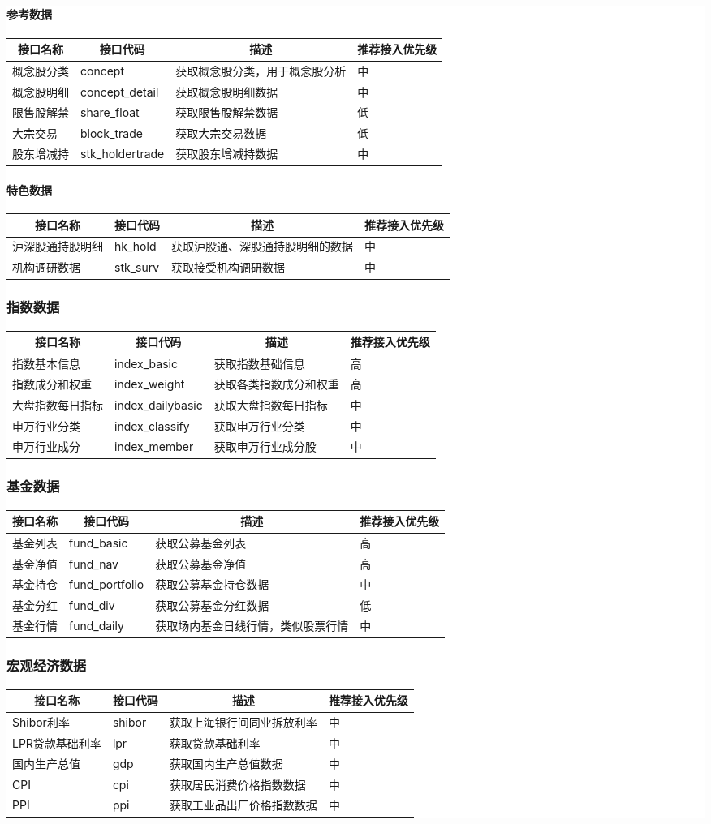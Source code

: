 #### 参考数据
| 接口名称 | 接口代码 | 描述 | 推荐接入优先级 |
| ------- | ------- | ---- | ------------ |
| 概念股分类 | concept | 获取概念股分类，用于概念股分析 | 中 |
| 概念股明细 | concept_detail | 获取概念股明细数据 | 中 |
| 限售股解禁 | share_float | 获取限售股解禁数据 | 低 |
| 大宗交易 | block_trade | 获取大宗交易数据 | 低 |
| 股东增减持 | stk_holdertrade | 获取股东增减持数据 | 中 |

#### 特色数据
| 接口名称 | 接口代码 | 描述 | 推荐接入优先级 |
| ------- | ------- | ---- | ------------ |
| 沪深股通持股明细 | hk_hold | 获取沪股通、深股通持股明细的数据 | 中 |
| 机构调研数据 | stk_surv | 获取接受机构调研数据 | 中 |

### 指数数据

| 接口名称 | 接口代码 | 描述 | 推荐接入优先级 |
| ------- | ------- | ---- | ------------ |
| 指数基本信息 | index_basic | 获取指数基础信息 | 高 |
| 指数成分和权重 | index_weight | 获取各类指数成分和权重 | 高 |
| 大盘指数每日指标 | index_dailybasic | 获取大盘指数每日指标 | 中 |
| 申万行业分类 | index_classify | 获取申万行业分类 | 中 |
| 申万行业成分 | index_member | 获取申万行业成分股 | 中 |

### 基金数据

| 接口名称 | 接口代码 | 描述 | 推荐接入优先级 |
| ------- | ------- | ---- | ------------ |
| 基金列表 | fund_basic | 获取公募基金列表 | 高 |
| 基金净值 | fund_nav | 获取公募基金净值 | 高 |
| 基金持仓 | fund_portfolio | 获取公募基金持仓数据 | 中 |
| 基金分红 | fund_div | 获取公募基金分红数据 | 低 |
| 基金行情 | fund_daily | 获取场内基金日线行情，类似股票行情 | 中 |

### 宏观经济数据

| 接口名称 | 接口代码 | 描述 | 推荐接入优先级 |
| ------- | ------- | ---- | ------------ |
| Shibor利率 | shibor | 获取上海银行间同业拆放利率 | 中 |
| LPR贷款基础利率 | lpr | 获取贷款基础利率 | 中 |
| 国内生产总值 | gdp | 获取国内生产总值数据 | 中 |
| CPI | cpi | 获取居民消费价格指数数据 | 中 |
| PPI | ppi | 获取工业品出厂价格指数数据 | 中 |
